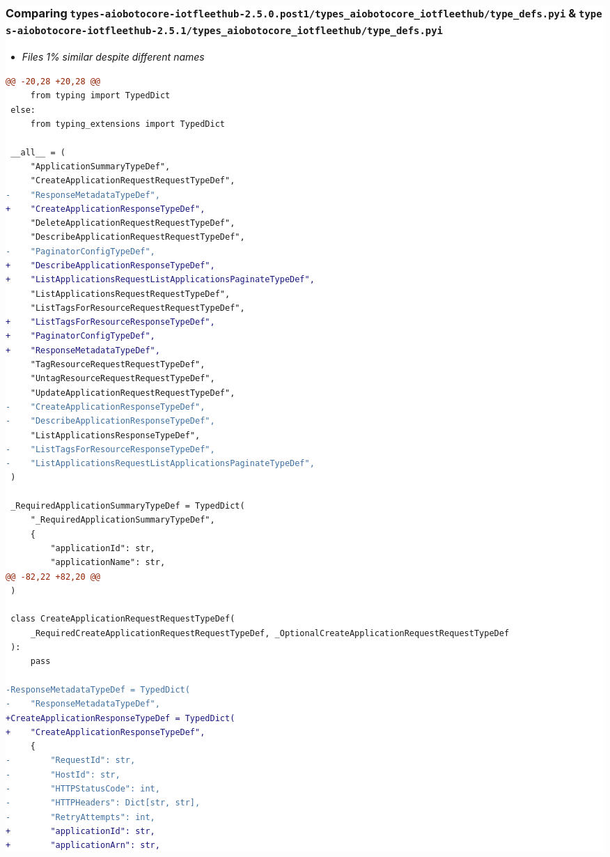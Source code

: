 ### Comparing `types-aiobotocore-iotfleethub-2.5.0.post1/types_aiobotocore_iotfleethub/type_defs.pyi` & `types-aiobotocore-iotfleethub-2.5.1/types_aiobotocore_iotfleethub/type_defs.pyi`

 * *Files 1% similar despite different names*

```diff
@@ -20,28 +20,28 @@
     from typing import TypedDict
 else:
     from typing_extensions import TypedDict
 
 __all__ = (
     "ApplicationSummaryTypeDef",
     "CreateApplicationRequestRequestTypeDef",
-    "ResponseMetadataTypeDef",
+    "CreateApplicationResponseTypeDef",
     "DeleteApplicationRequestRequestTypeDef",
     "DescribeApplicationRequestRequestTypeDef",
-    "PaginatorConfigTypeDef",
+    "DescribeApplicationResponseTypeDef",
+    "ListApplicationsRequestListApplicationsPaginateTypeDef",
     "ListApplicationsRequestRequestTypeDef",
     "ListTagsForResourceRequestRequestTypeDef",
+    "ListTagsForResourceResponseTypeDef",
+    "PaginatorConfigTypeDef",
+    "ResponseMetadataTypeDef",
     "TagResourceRequestRequestTypeDef",
     "UntagResourceRequestRequestTypeDef",
     "UpdateApplicationRequestRequestTypeDef",
-    "CreateApplicationResponseTypeDef",
-    "DescribeApplicationResponseTypeDef",
     "ListApplicationsResponseTypeDef",
-    "ListTagsForResourceResponseTypeDef",
-    "ListApplicationsRequestListApplicationsPaginateTypeDef",
 )
 
 _RequiredApplicationSummaryTypeDef = TypedDict(
     "_RequiredApplicationSummaryTypeDef",
     {
         "applicationId": str,
         "applicationName": str,
@@ -82,22 +82,20 @@
 )
 
 class CreateApplicationRequestRequestTypeDef(
     _RequiredCreateApplicationRequestRequestTypeDef, _OptionalCreateApplicationRequestRequestTypeDef
 ):
     pass
 
-ResponseMetadataTypeDef = TypedDict(
-    "ResponseMetadataTypeDef",
+CreateApplicationResponseTypeDef = TypedDict(
+    "CreateApplicationResponseTypeDef",
     {
-        "RequestId": str,
-        "HostId": str,
-        "HTTPStatusCode": int,
-        "HTTPHeaders": Dict[str, str],
-        "RetryAttempts": int,
+        "applicationId": str,
+        "applicationArn": str,
```